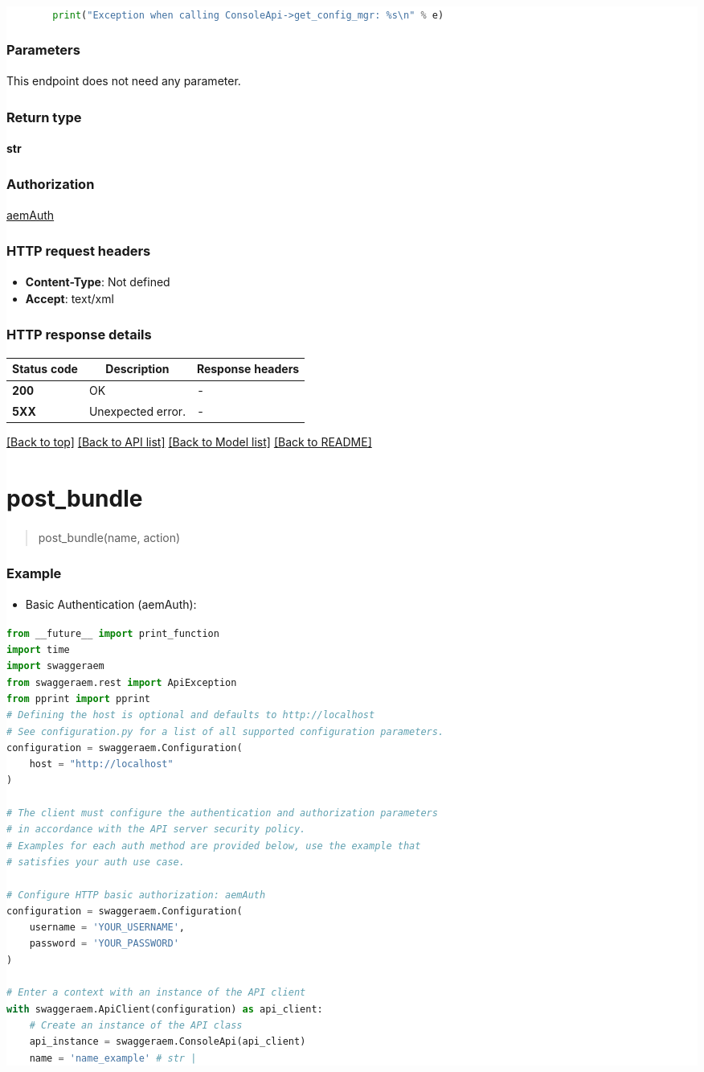 ```python
        print("Exception when calling ConsoleApi->get_config_mgr: %s\n" % e)
```

### Parameters
This endpoint does not need any parameter.

### Return type

**str**

### Authorization

[aemAuth](../README.md#aemAuth)

### HTTP request headers

 - **Content-Type**: Not defined
 - **Accept**: text/xml

### HTTP response details
| Status code | Description | Response headers |
|-------------|-------------|------------------|
**200** | OK |  -  |
**5XX** | Unexpected error. |  -  |

[[Back to top]](#) [[Back to API list]](../README.md#documentation-for-api-endpoints) [[Back to Model list]](../README.md#documentation-for-models) [[Back to README]](../README.md)

# **post_bundle**
> post_bundle(name, action)



### Example

* Basic Authentication (aemAuth):
```python
from __future__ import print_function
import time
import swaggeraem
from swaggeraem.rest import ApiException
from pprint import pprint
# Defining the host is optional and defaults to http://localhost
# See configuration.py for a list of all supported configuration parameters.
configuration = swaggeraem.Configuration(
    host = "http://localhost"
)

# The client must configure the authentication and authorization parameters
# in accordance with the API server security policy.
# Examples for each auth method are provided below, use the example that
# satisfies your auth use case.

# Configure HTTP basic authorization: aemAuth
configuration = swaggeraem.Configuration(
    username = 'YOUR_USERNAME',
    password = 'YOUR_PASSWORD'
)

# Enter a context with an instance of the API client
with swaggeraem.ApiClient(configuration) as api_client:
    # Create an instance of the API class
    api_instance = swaggeraem.ConsoleApi(api_client)
    name = 'name_example' # str | 
```